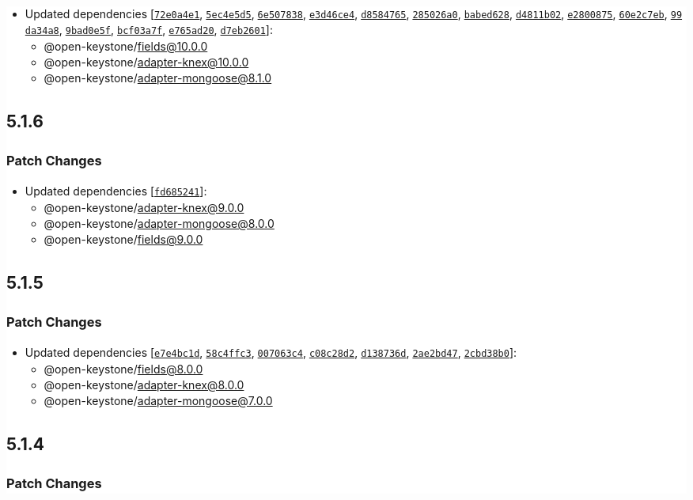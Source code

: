 - Updated dependencies [[`72e0a4e1`](https://github.com/keystonejs/keystone-5/commit/72e0a4e19942df11c72d11c2cf6ee9bc94300d87), [`5ec4e5d5`](https://github.com/keystonejs/keystone-5/commit/5ec4e5d547503baeae2ac2f6317b66c2ebae93b7), [`6e507838`](https://github.com/keystonejs/keystone-5/commit/6e5078380e1d17eb2884554eef114fdd521a15f4), [`e3d46ce4`](https://github.com/keystonejs/keystone-5/commit/e3d46ce4bd9f9ec8808ab3194672c6849e624e27), [`d8584765`](https://github.com/keystonejs/keystone-5/commit/d85847652e224e5000e036be2df0b8a45ab96385), [`285026a0`](https://github.com/keystonejs/keystone-5/commit/285026a04ffce23ab72d7defc18ced2e980b0de4), [`babed628`](https://github.com/keystonejs/keystone-5/commit/babed628a408d7da39990a4c89a19828468555a8), [`d4811b02`](https://github.com/keystonejs/keystone-5/commit/d4811b0231c5d64e95dbbce57531df0931d4defa), [`e2800875`](https://github.com/keystonejs/keystone-5/commit/e28008756cbcc1e07e012a9fdb0cfa0ad94f3673), [`60e2c7eb`](https://github.com/keystonejs/keystone-5/commit/60e2c7eb2298a016c68a19a056040a3b45beab2a), [`99da34a8`](https://github.com/keystonejs/keystone-5/commit/99da34a8db26b8861b08cee330407605e787a80c), [`9bad0e5f`](https://github.com/keystonejs/keystone-5/commit/9bad0e5fe67d2379537f4cb145058c6c809b3533), [`bcf03a7f`](https://github.com/keystonejs/keystone-5/commit/bcf03a7f8067a3f29f22dde397b957bf5cee1a07), [`e765ad20`](https://github.com/keystonejs/keystone-5/commit/e765ad20abae9838f64b72b7d43767ec87db336a), [`d7eb2601`](https://github.com/keystonejs/keystone-5/commit/d7eb260144d2aa31e7ef4e636e7a23f91dc37285)]:
  - @open-keystone/fields@10.0.0
  - @open-keystone/adapter-knex@10.0.0
  - @open-keystone/adapter-mongoose@8.1.0

## 5.1.6

### Patch Changes

- Updated dependencies [[`fd685241`](https://github.com/keystonejs/keystone-5/commit/fd68524135025e4d800b4a98932916736dd50e9d)]:
  - @open-keystone/adapter-knex@9.0.0
  - @open-keystone/adapter-mongoose@8.0.0
  - @open-keystone/fields@9.0.0

## 5.1.5

### Patch Changes

- Updated dependencies [[`e7e4bc1d`](https://github.com/keystonejs/keystone-5/commit/e7e4bc1d22149d4daceb31d303f6ad10c2b853ba), [`58c4ffc3`](https://github.com/keystonejs/keystone-5/commit/58c4ffc3d4b1edf8bdfbc4ea299133d303239fc6), [`007063c4`](https://github.com/keystonejs/keystone-5/commit/007063c4f17e6e7038312ed9126eaf91757e7939), [`c08c28d2`](https://github.com/keystonejs/keystone-5/commit/c08c28d22f2c6a2bfa73ab0ea347c9e0da8a9063), [`d138736d`](https://github.com/keystonejs/keystone-5/commit/d138736db184c5884171c7a65e43377f248046b5), [`2ae2bd47`](https://github.com/keystonejs/keystone-5/commit/2ae2bd47eb54a816cfd4c8cd178c460729cbc258), [`2cbd38b0`](https://github.com/keystonejs/keystone-5/commit/2cbd38b05adc98cface11a8767f66b48a1cb0bbf)]:
  - @open-keystone/fields@8.0.0
  - @open-keystone/adapter-knex@8.0.0
  - @open-keystone/adapter-mongoose@7.0.0

## 5.1.4

### Patch Changes
